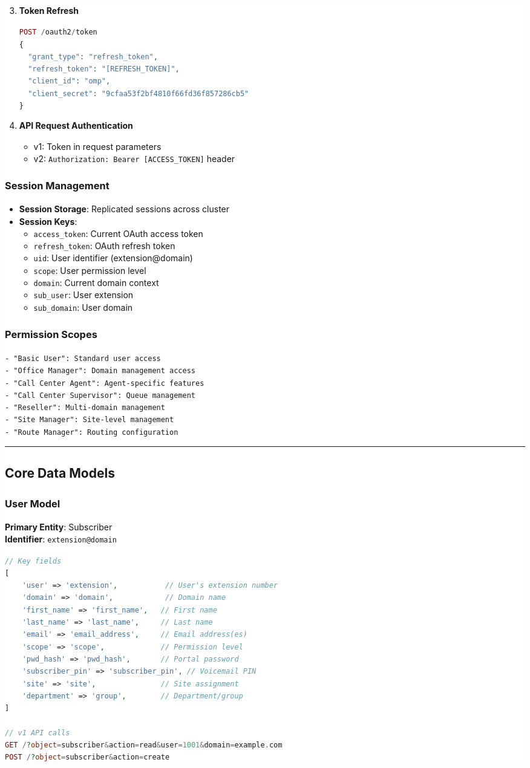 3. **Token Refresh**
   ```php
   POST /oauth2/token
   {
     "grant_type": "refresh_token",
     "refresh_token": "[REFRESH_TOKEN]",
     "client_id": "omp",
     "client_secret": "9cfaa53f2bf4810f66fd36f857286cb5"
   }
   ```

4. **API Request Authentication**
   - v1: Token in request parameters
   - v2: `Authorization: Bearer [ACCESS_TOKEN]` header

### Session Management

- **Session Storage**: Replicated sessions across cluster
- **Session Keys**:
  - `access_token`: Current OAuth access token
  - `refresh_token`: OAuth refresh token
  - `uid`: User identifier (extension@domain)
  - `scope`: User permission level
  - `domain`: Current domain context
  - `sub_user`: User extension
  - `sub_domain`: User domain

### Permission Scopes

```
- "Basic User": Standard user access
- "Office Manager": Domain management access
- "Call Center Agent": Agent-specific features
- "Call Center Supervisor": Queue management
- "Reseller": Multi-domain management
- "Site Manager": Site-level management
- "Route Manager": Routing configuration
```

---

## Core Data Models

### User Model

**Primary Entity**: Subscriber  
**Identifier**: `extension@domain`

```php
// Key fields
[
    'user' => 'extension',           // User's extension number
    'domain' => 'domain',            // Domain name
    'first_name' => 'first_name',   // First name
    'last_name' => 'last_name',     // Last name
    'email' => 'email_address',     // Email address(es)
    'scope' => 'scope',             // Permission level
    'pwd_hash' => 'pwd_hash',       // Portal password
    'subscriber_pin' => 'subscriber_pin', // Voicemail PIN
    'site' => 'site',               // Site assignment
    'department' => 'group',        // Department/group
]

// v1 API calls
GET /?object=subscriber&action=read&user=1001&domain=example.com
POST /?object=subscriber&action=create
```